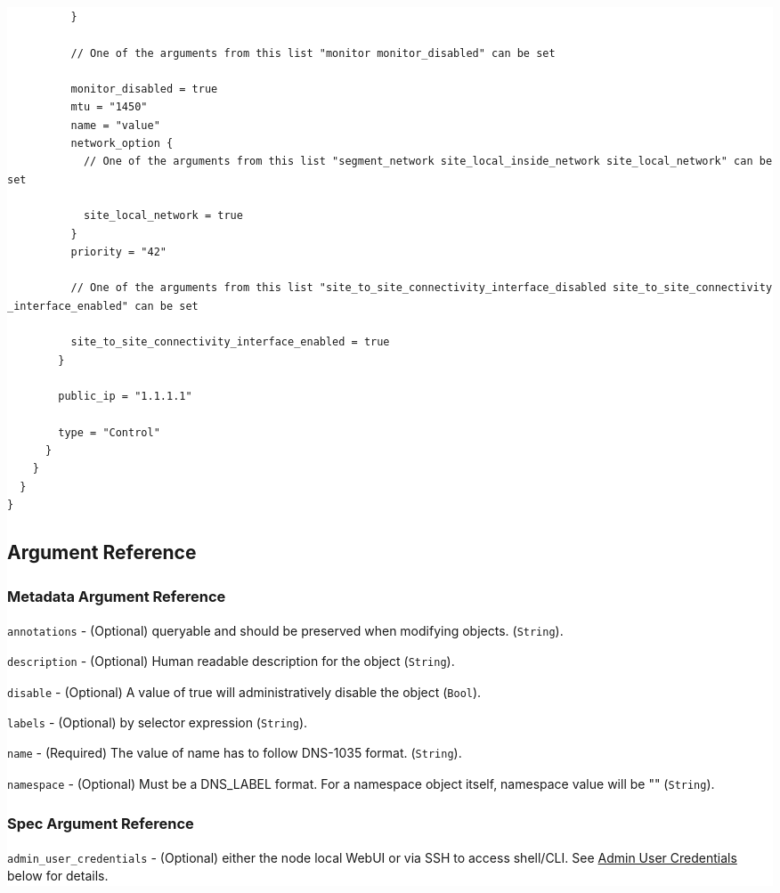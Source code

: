 ```hcl
          }

          // One of the arguments from this list "monitor monitor_disabled" can be set

          monitor_disabled = true
          mtu = "1450"
          name = "value"
          network_option {
            // One of the arguments from this list "segment_network site_local_inside_network site_local_network" can be set

            site_local_network = true
          }
          priority = "42"

          // One of the arguments from this list "site_to_site_connectivity_interface_disabled site_to_site_connectivity_interface_enabled" can be set

          site_to_site_connectivity_interface_enabled = true
        }

        public_ip = "1.1.1.1"

        type = "Control"
      }
    }
  }
}

```

Argument Reference
------------------

### Metadata Argument Reference

`annotations` - (Optional) queryable and should be preserved when modifying objects. (`String`).

`description` - (Optional) Human readable description for the object (`String`).

`disable` - (Optional) A value of true will administratively disable the object (`Bool`).

`labels` - (Optional) by selector expression (`String`).

`name` - (Required) The value of name has to follow DNS-1035 format. (`String`).

`namespace` - (Optional) Must be a DNS_LABEL format. For a namespace object itself, namespace value will be "" (`String`).

### Spec Argument Reference

`admin_user_credentials` - (Optional) either the node local WebUI or via SSH to access shell/CLI. See [Admin User Credentials ](#admin-user-credentials) below for details.
